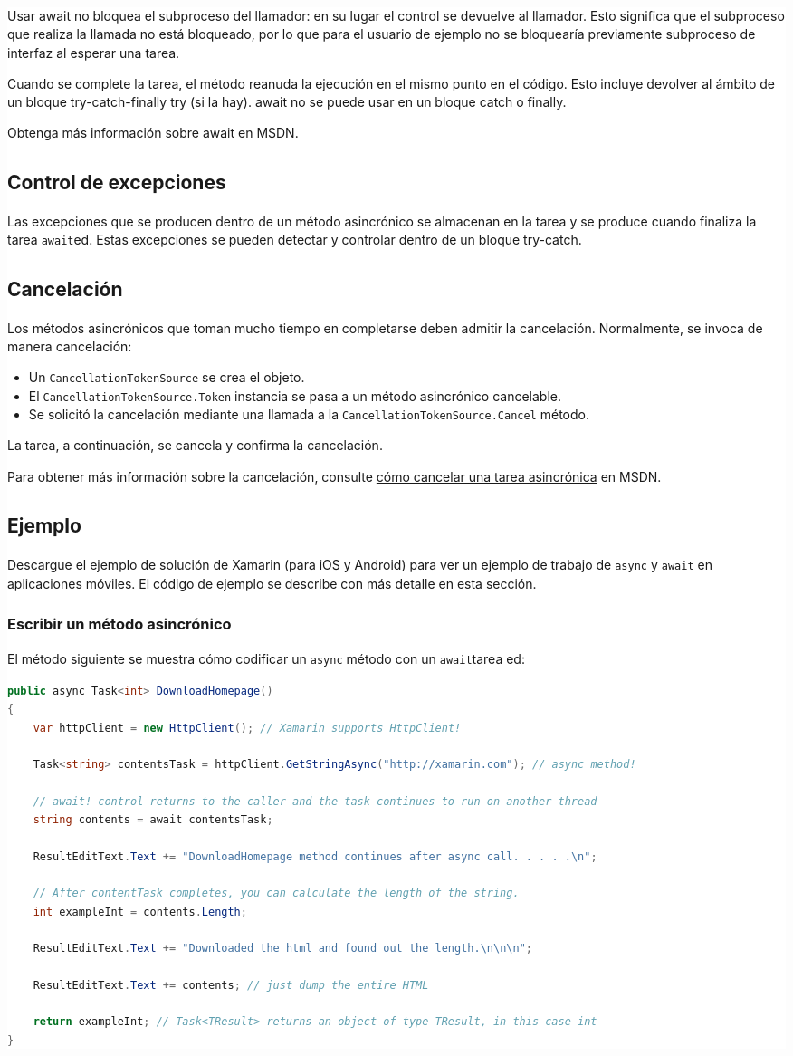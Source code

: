 Usar await no bloquea el subproceso del llamador: en su lugar el control se devuelve al llamador. Esto significa que el subproceso que realiza la llamada no está bloqueado, por lo que para el usuario de ejemplo no se bloquearía previamente subproceso de interfaz al esperar una tarea.

Cuando se complete la tarea, el método reanuda la ejecución en el mismo punto en el código. Esto incluye devolver al ámbito de un bloque try-catch-finally try (si la hay). await no se puede usar en un bloque catch o finally.

Obtenga más información sobre [await en MSDN](http://msdn.microsoft.com/en-us/library/vstudio/hh156528.aspx).

## <a name="exception-handling"></a>Control de excepciones

Las excepciones que se producen dentro de un método asincrónico se almacenan en la tarea y se produce cuando finaliza la tarea `await`ed. Estas excepciones se pueden detectar y controlar dentro de un bloque try-catch.

## <a name="cancellation"></a>Cancelación

Los métodos asincrónicos que toman mucho tiempo en completarse deben admitir la cancelación. Normalmente, se invoca de manera cancelación:

- Un `CancellationTokenSource` se crea el objeto.
- El `CancellationTokenSource.Token` instancia se pasa a un método asincrónico cancelable.
- Se solicitó la cancelación mediante una llamada a la `CancellationTokenSource.Cancel` método.

La tarea, a continuación, se cancela y confirma la cancelación.

Para obtener más información sobre la cancelación, consulte [cómo cancelar una tarea asincrónica](http://msdn.microsoft.com/en-us/library/vstudio/jj155761.aspx) en MSDN.

## <a name="example"></a>Ejemplo

Descargue el [ejemplo de solución de Xamarin](https://developer.xamarin.com/samples/mobile/AsyncAwait/) (para iOS y Android) para ver un ejemplo de trabajo de `async` y `await` en aplicaciones móviles. El código de ejemplo se describe con más detalle en esta sección.

### <a name="writing-an-async-method"></a>Escribir un método asincrónico

El método siguiente se muestra cómo codificar un `async` método con un `await`tarea ed:

```csharp
public async Task<int> DownloadHomepage()
{
    var httpClient = new HttpClient(); // Xamarin supports HttpClient!

    Task<string> contentsTask = httpClient.GetStringAsync("http://xamarin.com"); // async method!

    // await! control returns to the caller and the task continues to run on another thread
    string contents = await contentsTask;

    ResultEditText.Text += "DownloadHomepage method continues after async call. . . . .\n";

    // After contentTask completes, you can calculate the length of the string.
    int exampleInt = contents.Length;

    ResultEditText.Text += "Downloaded the html and found out the length.\n\n\n";

    ResultEditText.Text += contents; // just dump the entire HTML

    return exampleInt; // Task<TResult> returns an object of type TResult, in this case int
}
```
